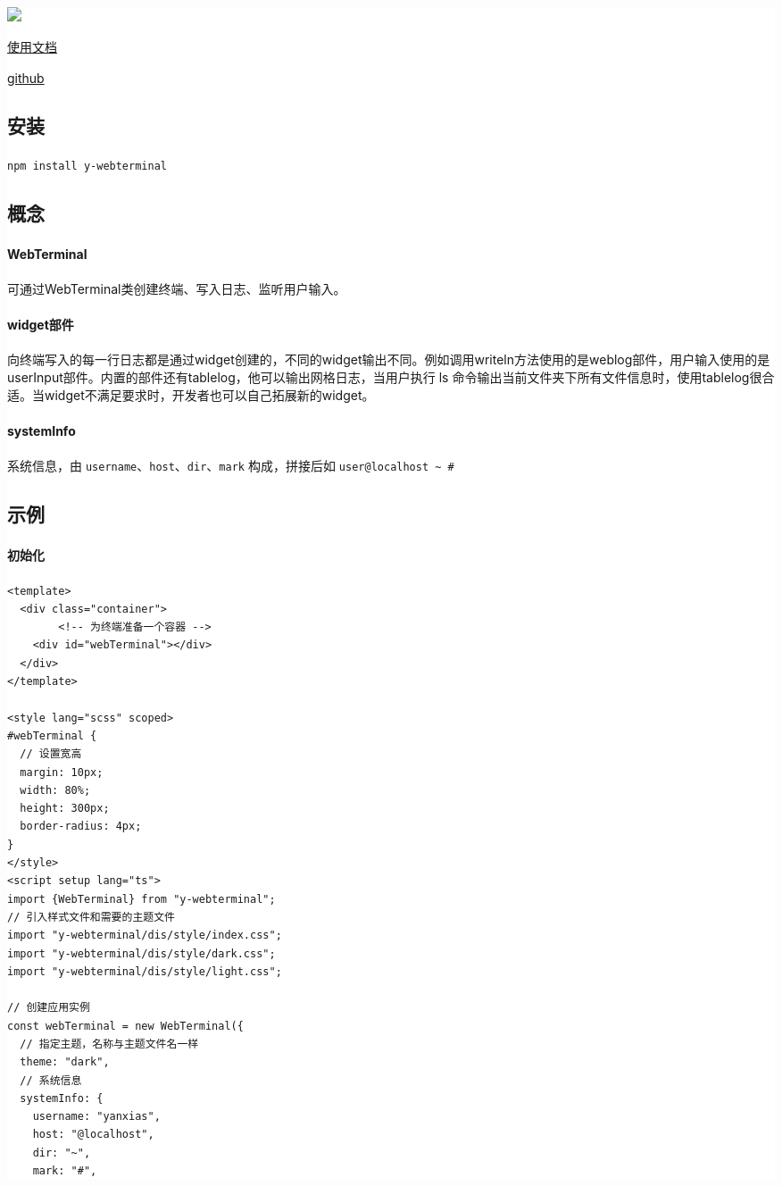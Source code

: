 ![](https://img1.imgtp.com/2023/09/25/5a9KoUaQ.gif)

[使用文档](https://juejin.cn/post/7280844372169490493)

[github](https://github.com/yanxiao8080/y-webterminal/)

## 安装

```shell
npm install y-webterminal
```

## 概念

#### WebTerminal

可通过WebTerminal类创建终端、写入日志、监听用户输入。

#### widget部件

向终端写入的每一行日志都是通过widget创建的，不同的widget输出不同。例如调用writeln方法使用的是weblog部件，用户输入使用的是userInput部件。内置的部件还有tablelog，他可以输出网格日志，当用户执行 ls 命令输出当前文件夹下所有文件信息时，使用tablelog很合适。当widget不满足要求时，开发者也可以自己拓展新的widget。

#### systemInfo 

系统信息，由 `username`、`host`、`dir`、`mark` 构成，拼接后如 `user@localhost ~ #  `

## 示例

#### 初始化

```vue
<template>
  <div class="container">
		<!-- 为终端准备一个容器 -->
    <div id="webTerminal"></div>
  </div>
</template>

<style lang="scss" scoped>  
#webTerminal {
  // 设置宽高
  margin: 10px;
  width: 80%;
  height: 300px;
  border-radius: 4px;
}
</style>
<script setup lang="ts">
import {WebTerminal} from "y-webterminal";
// 引入样式文件和需要的主题文件
import "y-webterminal/dis/style/index.css";
import "y-webterminal/dis/style/dark.css";
import "y-webterminal/dis/style/light.css";

// 创建应用实例
const webTerminal = new WebTerminal({
  // 指定主题，名称与主题文件名一样
  theme: "dark",
  // 系统信息
  systemInfo: {
    username: "yanxias",
    host: "@localhost",
    dir: "~",
    mark: "#",
```